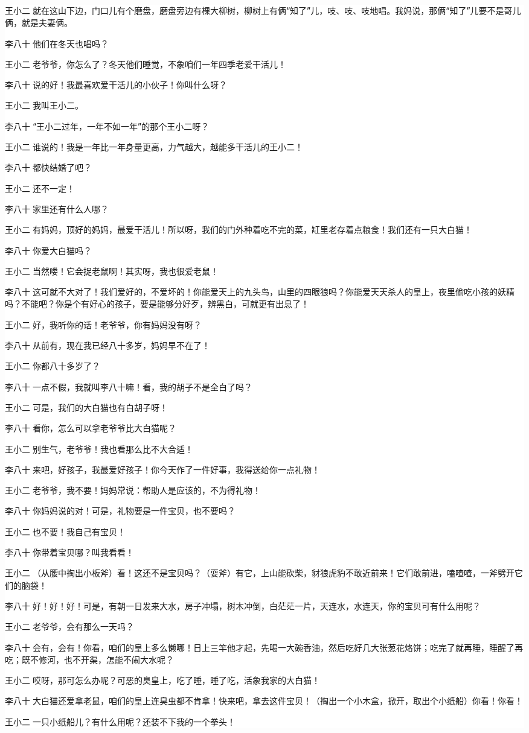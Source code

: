    王小二 就在这山下边，门口儿有个磨盘，磨盘旁边有棵大柳树，柳树上有俩“知了”儿，吱、吱、吱地唱。我妈说，那俩“知了”儿要不是哥儿俩，就是夫妻俩。 

   李八十 他们在冬天也唱吗？ 

   王小二 老爷爷，你怎么了？冬天他们睡觉，不象咱们一年四季老爱干活儿！ 

   李八十 说的好！我最喜欢爱干活儿的小伙子！你叫什么呀？ 

   王小二 我叫王小二。 

   李八十 “王小二过年，一年不如一年”的那个王小二呀？ 

   王小二 谁说的！我是一年比一年身量更高，力气越大，越能多干活儿的王小二！ 

   李八十 都快结婚了吧？ 

   王小二 还不一定！ 

   李八十 家里还有什么人哪？ 

   王小二 有妈妈，顶好的妈妈，最爱干活儿！所以呀，我们的门外种着吃不完的菜，缸里老存着点粮食！我们还有一只大白猫！ 

   李八十 你爱大白猫吗？ 

   王小二 当然喽！它会捉老鼠啊！其实呀，我也很爱老鼠！ 

   李八十 这可就不大对了！我们爱好的，不爱坏的！你能爱天上的九头鸟，山里的四眼狼吗？你能爱天天杀人的皇上，夜里偷吃小孩的妖精吗？不能吧？你是个有好心的孩子，要是能够分好歹，辨黑白，可就更有出息了！ 

   王小二 好，我听你的话！老爷爷，你有妈妈没有呀？ 

   李八十 从前有，现在我已经八十多岁，妈妈早不在了！ 

   王小二 你都八十多岁了？ 

   李八十 一点不假，我就叫李八十嘛！看，我的胡子不是全白了吗？ 

   王小二 可是，我们的大白猫也有白胡子呀！ 

   李八十 看你，怎么可以拿老爷爷比大白猫呢？ 

   王小二 别生气，老爷爷！我也看那么比不大合适！ 

   李八十 来吧，好孩子，我最爱好孩子！你今天作了一件好事，我得送给你一点礼物！ 

   王小二 老爷爷，我不要！妈妈常说：帮助人是应该的，不为得礼物！ 

   李八十 你妈妈说的对！可是，礼物要是一件宝贝，也不要吗？ 

   王小二 也不要！我自己有宝贝！ 

   李八十 你带着宝贝哪？叫我看看！ 

   王小二 （从腰中掏出小板斧）看！这还不是宝贝吗？（耍斧）有它，上山能砍柴，豺狼虎豹不敢近前来！它们敢前进，嗑喳喳，一斧劈开它们的脑袋！ 

   李八十 好！好！好！可是，有朝一日发来大水，房子冲塌，树木冲倒，白茫茫一片，天连水，水连天，你的宝贝可有什么用呢？ 

   王小二 老爷爷，会有那么一天吗？ 

   李八十 会有，会有！你看，咱们的皇上多么懒哪！日上三竿他才起，先喝一大碗香油，然后吃好几大张葱花烙饼；吃完了就再睡，睡醒了再吃；既不修河，也不开渠，怎能不闹大水呢？ 

   王小二 哎呀，那可怎么办呢？可恶的臭皇上，吃了睡，睡了吃，活象我家的大白猫！ 

   李八十 大白猫还爱拿老鼠，咱们的皇上连臭虫都不肯拿！快来吧，拿去这件宝贝！（掏出一个小木盒，掀开，取出个小纸船）你看！你看！ 

   王小二 一只小纸船儿？有什么用呢？还装不下我的一个拳头！ 

